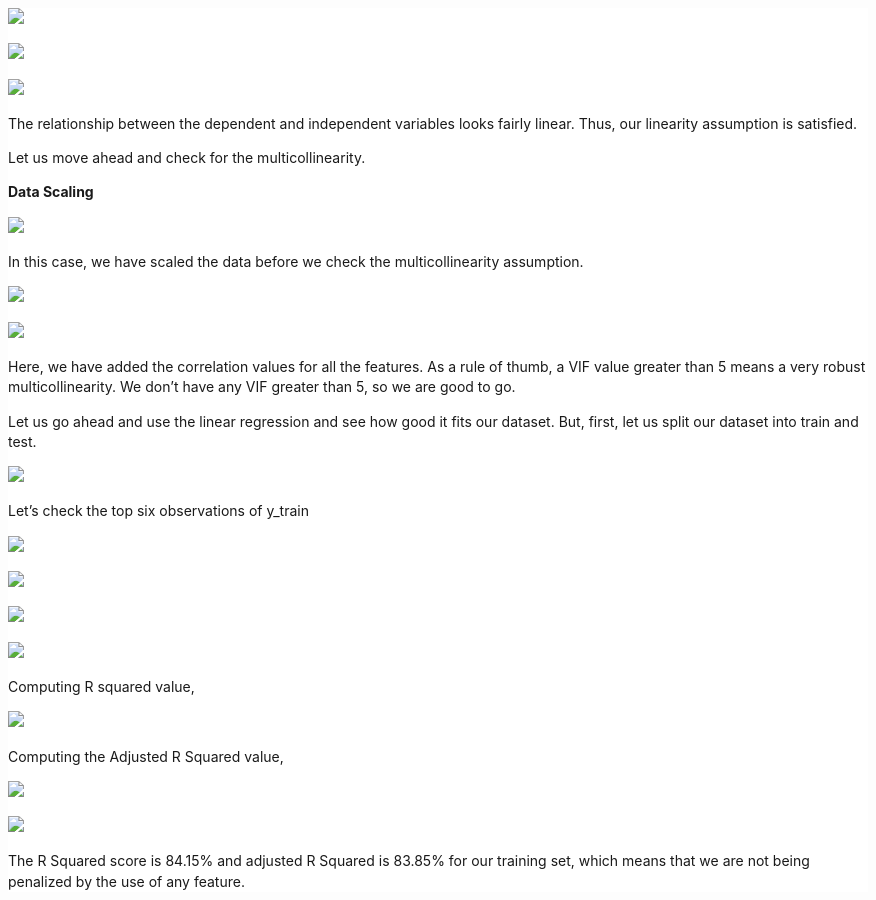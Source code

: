 ![](./images/da/Aspose.Words.8e0affcc-ac68-4184-94d3-69ce9332cabb.588.png)

![](./images/da/Aspose.Words.8e0affcc-ac68-4184-94d3-69ce9332cabb.589.png)


![](./images/da/Aspose.Words.8e0affcc-ac68-4184-94d3-69ce9332cabb.590.png)

The relationship between the dependent and independent variables looks fairly linear. Thus, our linearity assumption is satisfied.

Let us move ahead and check for the multicollinearity.

**Data Scaling**

![](./images/da/Aspose.Words.8e0affcc-ac68-4184-94d3-69ce9332cabb.591.png)

In this case, we have scaled the data before we check the multicollinearity assumption.

![](./images/da/Aspose.Words.8e0affcc-ac68-4184-94d3-69ce9332cabb.592.png)

![](./images/da/Aspose.Words.8e0affcc-ac68-4184-94d3-69ce9332cabb.593.png)

Here, we have added the correlation values for all the features. As a rule of thumb, a VIF value greater than 5 means a very robust multicollinearity. We don’t have any VIF greater than 5, so we are good to go.

Let us go ahead and use the linear regression and see how good it fits our dataset. But, first, let us split our dataset into train and test.

![](./images/da/Aspose.Words.8e0affcc-ac68-4184-94d3-69ce9332cabb.594.png)

Let’s check the top six observations of y\_train

![](./images/da/Aspose.Words.8e0affcc-ac68-4184-94d3-69ce9332cabb.595.png)

![](./images/da/Aspose.Words.8e0affcc-ac68-4184-94d3-69ce9332cabb.596.png)

![](./images/da/Aspose.Words.8e0affcc-ac68-4184-94d3-69ce9332cabb.597.png)

![](./images/da/Aspose.Words.8e0affcc-ac68-4184-94d3-69ce9332cabb.598.png)

Computing R squared value,

![](./images/da/Aspose.Words.8e0affcc-ac68-4184-94d3-69ce9332cabb.599.png)

Computing the Adjusted R Squared value,

![](./images/da/Aspose.Words.8e0affcc-ac68-4184-94d3-69ce9332cabb.600.png)

![](./images/da/Aspose.Words.8e0affcc-ac68-4184-94d3-69ce9332cabb.601.png)

The R Squared score is 84.15% and adjusted R Squared is 83.85% for our training set, which means that we are not being penalized by the use of any feature.
